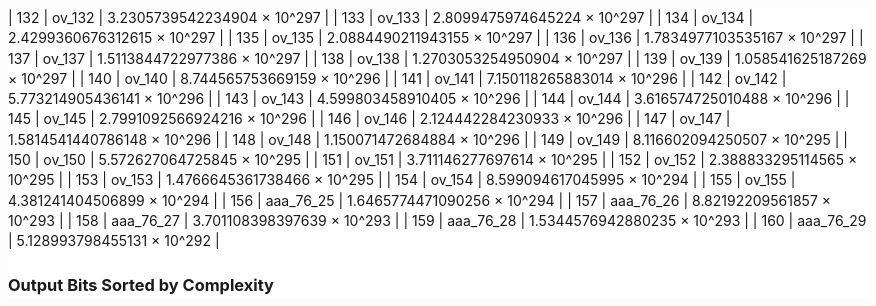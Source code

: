 | 132 | ov_132 | 3.2305739542234904 × 10^297 |
| 133 | ov_133 | 2.8099475974645224 × 10^297 |
| 134 | ov_134 | 2.4299360676312615 × 10^297 |
| 135 | ov_135 | 2.0884490211943155 × 10^297 |
| 136 | ov_136 | 1.7834977103535167 × 10^297 |
| 137 | ov_137 | 1.5113844722977386 × 10^297 |
| 138 | ov_138 | 1.2703053254950904 × 10^297 |
| 139 | ov_139 | 1.058541625187269 × 10^297 |
| 140 | ov_140 | 8.744565753669159 × 10^296 |
| 141 | ov_141 | 7.150118265883014 × 10^296 |
| 142 | ov_142 | 5.773214905436141 × 10^296 |
| 143 | ov_143 | 4.599803458910405 × 10^296 |
| 144 | ov_144 | 3.616574725010488 × 10^296 |
| 145 | ov_145 | 2.7991092566924216 × 10^296 |
| 146 | ov_146 | 2.124442284230933 × 10^296 |
| 147 | ov_147 | 1.5814541440786148 × 10^296 |
| 148 | ov_148 | 1.150071472684884 × 10^296 |
| 149 | ov_149 | 8.116602094250507 × 10^295 |
| 150 | ov_150 | 5.572627064725845 × 10^295 |
| 151 | ov_151 | 3.711146277697614 × 10^295 |
| 152 | ov_152 | 2.388833295114565 × 10^295 |
| 153 | ov_153 | 1.4766645361738466 × 10^295 |
| 154 | ov_154 | 8.599094617045995 × 10^294 |
| 155 | ov_155 | 4.381241404506899 × 10^294 |
| 156 | aaa_76_25 | 1.6465774471090256 × 10^294 |
| 157 | aaa_76_26 | 8.82192209561857 × 10^293 |
| 158 | aaa_76_27 | 3.701108398397639 × 10^293 |
| 159 | aaa_76_28 | 1.5344576942880235 × 10^293 |
| 160 | aaa_76_29 | 5.128993798455131 × 10^292 |

### Output Bits Sorted by Complexity
